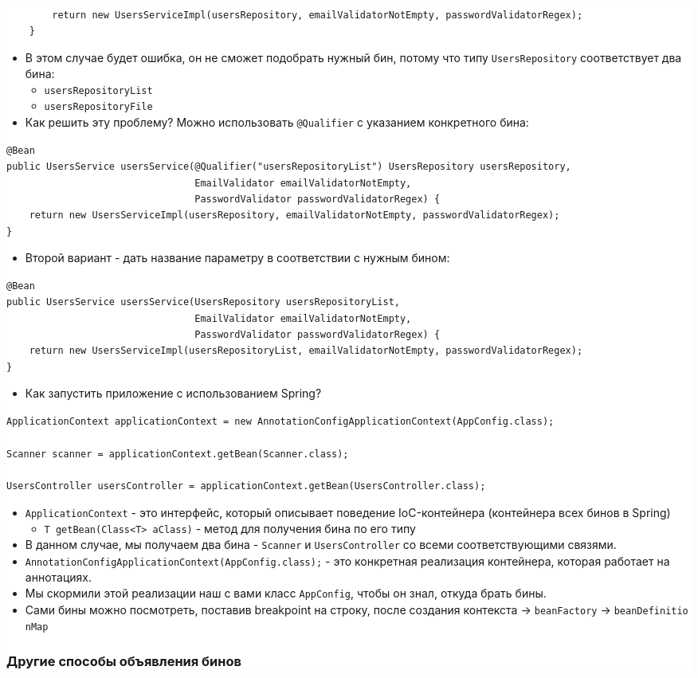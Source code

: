 ```
        return new UsersServiceImpl(usersRepository, emailValidatorNotEmpty, passwordValidatorRegex);
    }
```

* В этом случае будет ошибка, он не сможет подобрать нужный бин, потому что типу `UsersRepository` соответствует два бина:
  * `usersRepositoryList`
  * `usersRepositoryFile`
* Как решить эту проблему? Можно использовать `@Qualifier` с указанием конкретного бина:

```
@Bean
public UsersService usersService(@Qualifier("usersRepositoryList") UsersRepository usersRepository,
                                 EmailValidator emailValidatorNotEmpty,
                                 PasswordValidator passwordValidatorRegex) {
    return new UsersServiceImpl(usersRepository, emailValidatorNotEmpty, passwordValidatorRegex);
}
```

* Второй вариант - дать название параметру в соответствии с нужным бином:

```
@Bean
public UsersService usersService(UsersRepository usersRepositoryList,
                                 EmailValidator emailValidatorNotEmpty,
                                 PasswordValidator passwordValidatorRegex) {
    return new UsersServiceImpl(usersRepositoryList, emailValidatorNotEmpty, passwordValidatorRegex);
}
```

* Как запустить приложение с использованием Spring?

```
ApplicationContext applicationContext = new AnnotationConfigApplicationContext(AppConfig.class);

Scanner scanner = applicationContext.getBean(Scanner.class);

UsersController usersController = applicationContext.getBean(UsersController.class);
```

* `ApplicationContext` - это интерфейс, который описывает поведение IoC-контейнера (контейнера всех бинов в Spring)
  * `T getBean(Class<T> aClass)` - метод для получения бина по его типу
* В данном случае, мы получаем два бина - `Scanner` и `UsersController` со всеми соответствующими связями.
* `AnnotationConfigApplicationContext(AppConfig.class);` - это конкретная реализация контейнера, которая работает на аннотациях.
* Мы скормили этой реализации наш с вами класс `AppConfig`, чтобы он знал, откуда брать бины.
* Сами бины можно посмотреть, поставив breakpoint на строку, после создания контекста -> `beanFactory` -> `beanDefinitionMap`

### Другие способы объявления бинов
